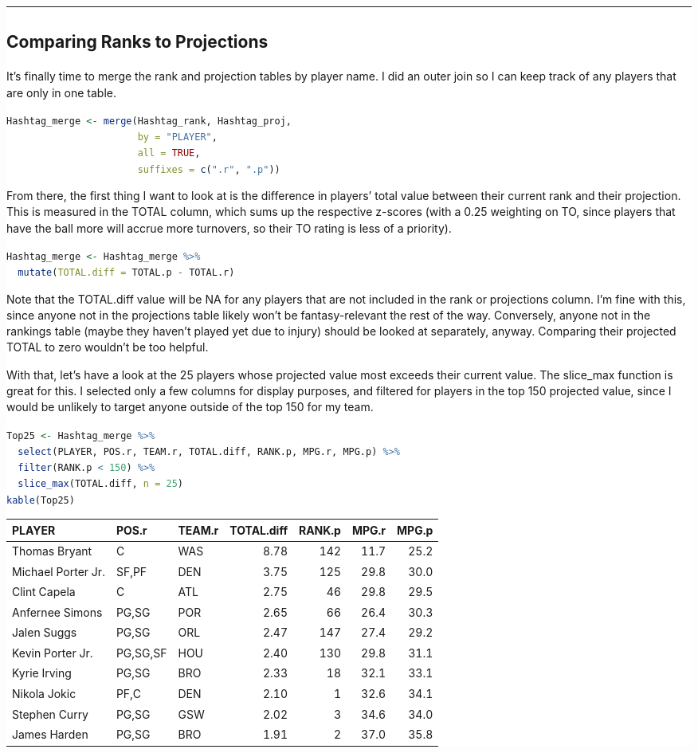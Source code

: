------------------------------------------------------------------------

## Comparing Ranks to Projections

It’s finally time to merge the rank and projection tables by player
name. I did an outer join so I can keep track of any players that are
only in one table.

``` r
Hashtag_merge <- merge(Hashtag_rank, Hashtag_proj, 
                       by = "PLAYER", 
                       all = TRUE, 
                       suffixes = c(".r", ".p"))
```

From there, the first thing I want to look at is the difference in
players’ total value between their current rank and their projection.
This is measured in the TOTAL column, which sums up the respective
z-scores (with a 0.25 weighting on TO, since players that have the ball
more will accrue more turnovers, so their TO rating is less of a
priority).

``` r
Hashtag_merge <- Hashtag_merge %>%
  mutate(TOTAL.diff = TOTAL.p - TOTAL.r)
```

Note that the TOTAL.diff value will be NA for any players that are not
included in the rank or projections column. I’m fine with this, since
anyone not in the projections table likely won’t be fantasy-relevant the
rest of the way. Conversely, anyone not in the rankings table (maybe
they haven’t played yet due to injury) should be looked at separately,
anyway. Comparing their projected TOTAL to zero wouldn’t be too helpful.

With that, let’s have a look at the 25 players whose projected value
most exceeds their current value. The slice\_max function is great for
this. I selected only a few columns for display purposes, and filtered
for players in the top 150 projected value, since I would be unlikely to
target anyone outside of the top 150 for my team.

``` r
Top25 <- Hashtag_merge %>%
  select(PLAYER, POS.r, TEAM.r, TOTAL.diff, RANK.p, MPG.r, MPG.p) %>%
  filter(RANK.p < 150) %>%
  slice_max(TOTAL.diff, n = 25)
kable(Top25)
```

| PLAYER             | POS.r    | TEAM.r | TOTAL.diff | RANK.p | MPG.r | MPG.p |
|:-------------------|:---------|:-------|-----------:|-------:|------:|------:|
| Thomas Bryant      | C        | WAS    |       8.78 |    142 |  11.7 |  25.2 |
| Michael Porter Jr. | SF,PF    | DEN    |       3.75 |    125 |  29.8 |  30.0 |
| Clint Capela       | C        | ATL    |       2.75 |     46 |  29.8 |  29.5 |
| Anfernee Simons    | PG,SG    | POR    |       2.65 |     66 |  26.4 |  30.3 |
| Jalen Suggs        | PG,SG    | ORL    |       2.47 |    147 |  27.4 |  29.2 |
| Kevin Porter Jr.   | PG,SG,SF | HOU    |       2.40 |    130 |  29.8 |  31.1 |
| Kyrie Irving       | PG,SG    | BRO    |       2.33 |     18 |  32.1 |  33.1 |
| Nikola Jokic       | PF,C     | DEN    |       2.10 |      1 |  32.6 |  34.1 |
| Stephen Curry      | PG,SG    | GSW    |       2.02 |      3 |  34.6 |  34.0 |
| James Harden       | PG,SG    | BRO    |       1.91 |      2 |  37.0 |  35.8 |